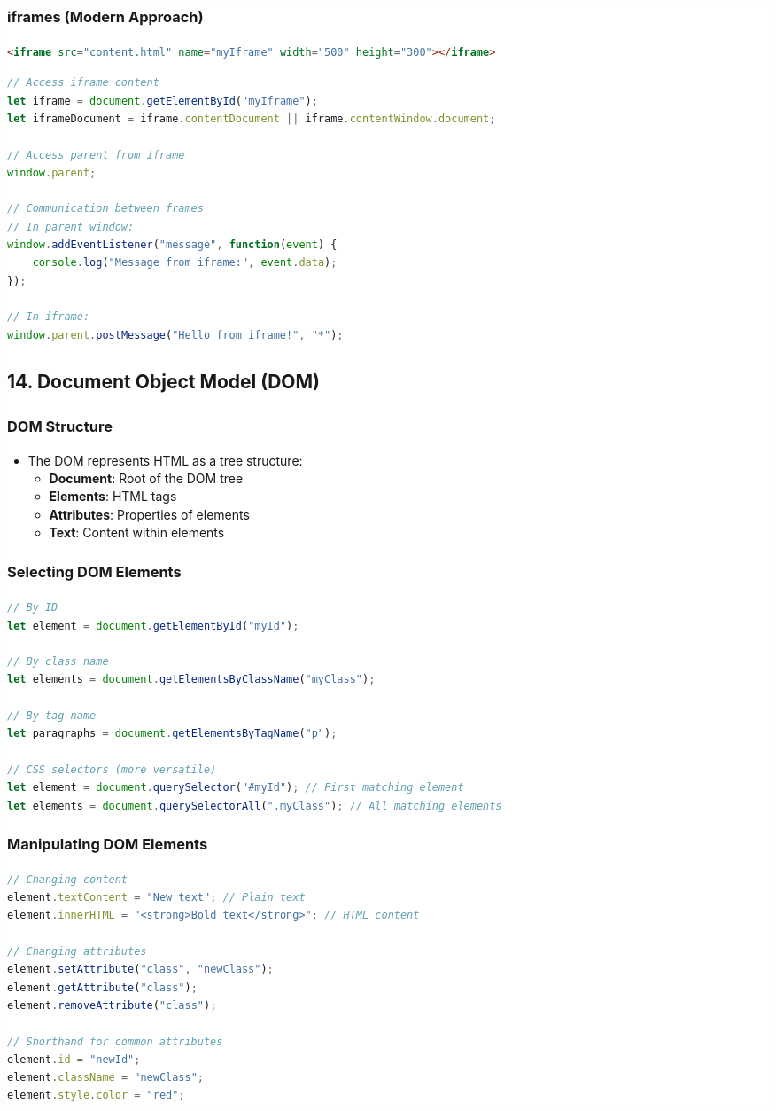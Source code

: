 ### iframes (Modern Approach)
```html
<iframe src="content.html" name="myIframe" width="500" height="300"></iframe>
```

```javascript
// Access iframe content
let iframe = document.getElementById("myIframe");
let iframeDocument = iframe.contentDocument || iframe.contentWindow.document;

// Access parent from iframe
window.parent;

// Communication between frames
// In parent window:
window.addEventListener("message", function(event) {
    console.log("Message from iframe:", event.data);
});

// In iframe:
window.parent.postMessage("Hello from iframe!", "*");
```

## 14. Document Object Model (DOM)

### DOM Structure
- The DOM represents HTML as a tree structure:
  - **Document**: Root of the DOM tree
  - **Elements**: HTML tags
  - **Attributes**: Properties of elements
  - **Text**: Content within elements

### Selecting DOM Elements
```javascript
// By ID
let element = document.getElementById("myId");

// By class name
let elements = document.getElementsByClassName("myClass");

// By tag name
let paragraphs = document.getElementsByTagName("p");

// CSS selectors (more versatile)
let element = document.querySelector("#myId"); // First matching element
let elements = document.querySelectorAll(".myClass"); // All matching elements
```

### Manipulating DOM Elements
```javascript
// Changing content
element.textContent = "New text"; // Plain text
element.innerHTML = "<strong>Bold text</strong>"; // HTML content

// Changing attributes
element.setAttribute("class", "newClass");
element.getAttribute("class");
element.removeAttribute("class");

// Shorthand for common attributes
element.id = "newId";
element.className = "newClass";
element.style.color = "red";
```